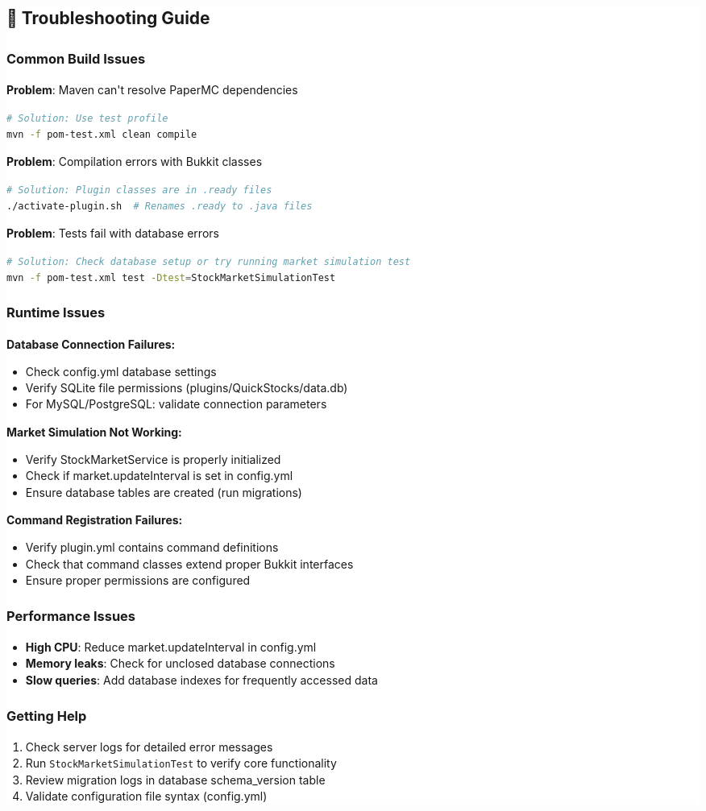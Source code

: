 ## 🔧 Troubleshooting Guide

### Common Build Issues
**Problem**: Maven can't resolve PaperMC dependencies
```bash
# Solution: Use test profile
mvn -f pom-test.xml clean compile
```

**Problem**: Compilation errors with Bukkit classes
```bash
# Solution: Plugin classes are in .ready files
./activate-plugin.sh  # Renames .ready to .java files
```

**Problem**: Tests fail with database errors
```bash
# Solution: Check database setup or try running market simulation test
mvn -f pom-test.xml test -Dtest=StockMarketSimulationTest
```

### Runtime Issues
**Database Connection Failures:**
- Check config.yml database settings
- Verify SQLite file permissions (plugins/QuickStocks/data.db)
- For MySQL/PostgreSQL: validate connection parameters

**Market Simulation Not Working:**
- Verify StockMarketService is properly initialized
- Check if market.updateInterval is set in config.yml
- Ensure database tables are created (run migrations)

**Command Registration Failures:**
- Verify plugin.yml contains command definitions
- Check that command classes extend proper Bukkit interfaces
- Ensure proper permissions are configured

### Performance Issues
- **High CPU**: Reduce market.updateInterval in config.yml
- **Memory leaks**: Check for unclosed database connections
- **Slow queries**: Add database indexes for frequently accessed data

### Getting Help
1. Check server logs for detailed error messages
2. Run `StockMarketSimulationTest` to verify core functionality
3. Review migration logs in database schema_version table
4. Validate configuration file syntax (config.yml)